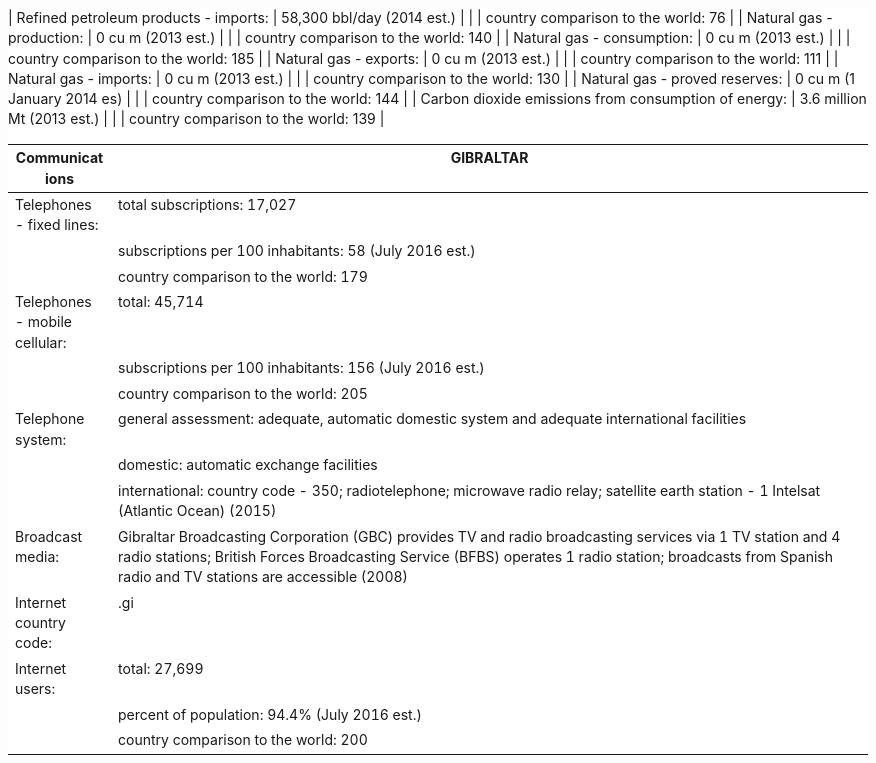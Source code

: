 | Refined petroleum products - imports: | 58,300 bbl/day (2014 est.) |
| | country comparison to the world: 76 |
| Natural gas - production: | 0 cu m (2013 est.) |
| | country comparison to the world: 140 |
| Natural gas - consumption: | 0 cu m (2013 est.) |
| | country comparison to the world: 185 |
| Natural gas - exports: | 0 cu m (2013 est.) |
| | country comparison to the world: 111 |
| Natural gas - imports: | 0 cu m (2013 est.) |
| | country comparison to the world: 130 |
| Natural gas - proved reserves: | 0 cu m (1 January 2014 es) |
| | country comparison to the world: 144 |
| Carbon dioxide emissions from consumption of energy: | 3.6 million Mt (2013 est.) |
| | country comparison to the world: 139 |

| Communications | GIBRALTAR |
| --- | --- |
| Telephones - fixed lines: | total subscriptions: 17,027 |
| | subscriptions per 100 inhabitants: 58 (July 2016 est.) |
| | country comparison to the world: 179 |
| Telephones - mobile cellular: | total: 45,714 |
| | subscriptions per 100 inhabitants: 156 (July 2016 est.) |
| | country comparison to the world: 205 |
| Telephone system: | general assessment: adequate, automatic domestic system and adequate international facilities |
| | domestic: automatic exchange facilities |
| | international: country code - 350; radiotelephone; microwave radio relay; satellite earth station - 1 Intelsat (Atlantic Ocean) (2015) |
| Broadcast media: | Gibraltar Broadcasting Corporation (GBC) provides TV and radio broadcasting services via 1 TV station and 4 radio stations; British Forces Broadcasting Service (BFBS) operates 1 radio station; broadcasts from Spanish radio and TV stations are accessible (2008) |
| Internet country code: | .gi |
| Internet users: | total: 27,699 |
| | percent of population: 94.4% (July 2016 est.) |
| | country comparison to the world: 200 |
